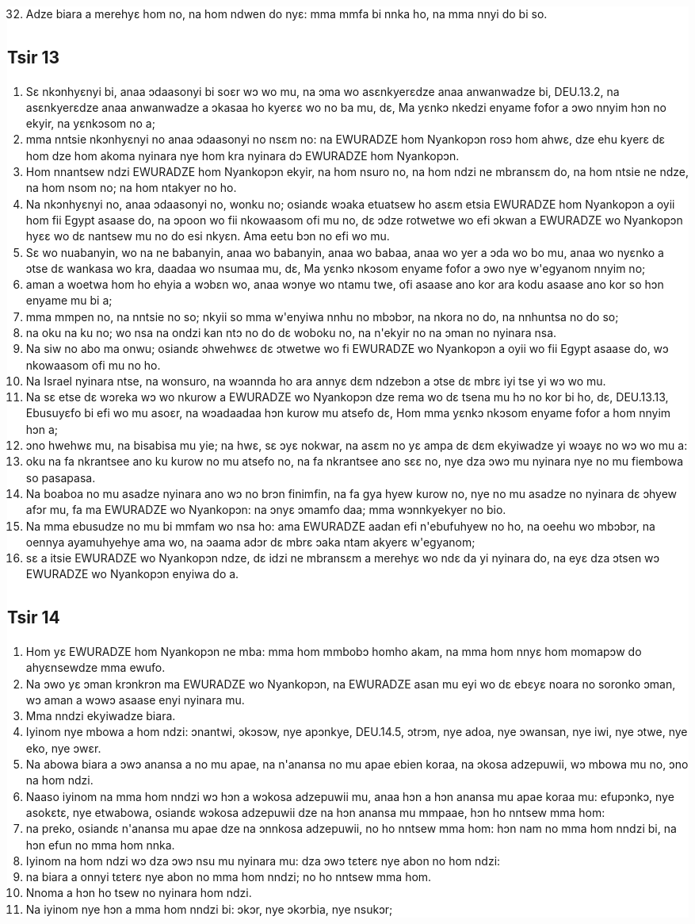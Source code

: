 32. Adze biara a merehyɛ hom no, na hom ndwen do nyɛ: mma mmfa bi nnka ho, na mma nnyi do bi so.

## Tsir 13

1. Sɛ nkɔnhyɛnyi bi, anaa ɔdaasonyi bi soɛr wɔ wo mu, na ɔma wo asɛnkyerɛdze anaa anwanwadze bi,
DEU.13.2, na asɛnkyerɛdze anaa anwanwadze a ɔkasaa ho kyerɛɛ wo no ba mu, dɛ, Ma yɛnkɔ nkedzi enyame fofor a ɔwo nnyim hɔn no ekyir, na yɛnkɔsom no a;
3. mma nntsie nkɔnhyɛnyi no anaa ɔdaasonyi no nsɛm no: na EWURADZE hom Nyankopɔn rosɔ hom ahwɛ, dze ehu kyerɛ dɛ hom dze hom akoma nyinara nye hom kra nyinara dɔ EWURADZE hom Nyankopɔn.
4. Hom nnantsew ndzi EWURADZE hom Nyankopɔn ekyir, na hom nsuro no, na hom ndzi ne mbransɛm do, na hom ntsie ne ndze, na hom nsom no; na hom ntakyer no ho.
5. Na nkɔnhyɛnyi no, anaa ɔdaasonyi no, wonku no; osiandɛ wɔaka etuatsew ho asɛm etsia EWURADZE hom Nyankopɔn a oyii hom fii Egypt asaase do, na ɔpoon wo fii nkowaasom ofi mu no, dɛ ɔdze rotwetwe wo efi ɔkwan a EWURADZE wo Nyankopɔn hyɛɛ wo dɛ nantsew mu no do esi nkyɛn. Ama eetu bɔn no efi wo mu.
6. Sɛ wo nuabanyin, wo na ne babanyin, anaa wo babanyin, anaa wo babaa, anaa wo yer a ɔda wo bo mu, anaa wo nyɛnko a ɔtse dɛ wankasa wo kra, daadaa wo nsumaa mu, dɛ, Ma yɛnkɔ nkɔsom enyame fofor a ɔwo nye w'egyanom nnyim no;
7. aman a woetwa hom ho ehyia a wɔbɛn wo, anaa wɔnye wo ntamu twe, ofi asaase ano kor ara kodu asaase ano kor so hɔn enyame mu bi a;
8. mma mmpen no, na nntsie no so; nkyii so mma w'enyiwa nnhu no mbɔbɔr, na nkora no do, na nnhuntsa no do so;
9. na oku na ku no; wo nsa na ondzi kan ntɔ no do dɛ woboku no, na n'ekyir no na ɔman no nyinara nsa.
10. Na siw no abo ma onwu; osiandɛ ɔhwehwɛɛ dɛ ɔtwetwe wo fi EWURADZE wo Nyankopɔn a oyii wo fii Egypt asaase do, wɔ nkowaasom ofi mu no ho.
11. Na Israel nyinara ntse, na wonsuro, na wɔannda ho ara annyɛ dɛm ndzebɔn a ɔtse dɛ mbrɛ iyi tse yi wɔ wo mu.
12. Na sɛ etse dɛ wɔreka wɔ wo nkurow a EWURADZE wo Nyankopɔn dze rema wo dɛ tsena mu hɔ no kor bi ho, dɛ,
DEU.13.13, Ebusuyɛfo bi efi wo mu asoɛr, na wɔadaadaa hɔn kurow mu atsefo dɛ, Hom mma yɛnkɔ nkɔsom enyame fofor a hom nnyim hɔn a;
14. ɔno hwehwɛ mu, na bisabisa mu yie; na hwɛ, sɛ ɔyɛ nokwar, na asɛm no yɛ ampa dɛ dɛm ekyiwadze yi wɔayɛ no wɔ wo mu a:
15. oku na fa nkrantsee ano ku kurow no mu atsefo no, na fa nkrantsee ano sɛɛ no, nye dza ɔwɔ mu nyinara nye no mu fiembowa so pasapasa.
16. Na boaboa no mu asadze nyinara ano wɔ no brɔn finimfin, na fa gya hyew kurow no, nye no mu asadze no nyinara dɛ ɔhyew afɔr mu, fa ma EWURADZE wo Nyankopɔn: na ɔnyɛ ɔmamfo daa; mma wɔnnkyekyer no bio.
17. Na mma ebusudze no mu bi mmfam wo nsa ho: ama EWURADZE aadan efi n'ebufuhyew no ho, na oeehu wo mbɔbɔr, na oennya ayamuhyehye ama wo, na ɔaama adɔr dɛ mbrɛ ɔaka ntam akyerɛ w'egyanom;
18. sɛ a itsie EWURADZE wo Nyankopɔn ndze, dɛ idzi ne mbransɛm a merehyɛ wo ndɛ da yi nyinara do, na eyɛ dza ɔtsen wɔ EWURADZE wo Nyankopɔn enyiwa do a.

## Tsir 14

1. Hom yɛ EWURADZE hom Nyankopɔn ne mba: mma hom mmbobɔ homho akam, na mma hom nnyɛ hom momapɔw do ahyɛnsewdze mma ewufo.
2. Na ɔwo yɛ ɔman krɔnkrɔn ma EWURADZE wo Nyankopɔn, na EWURADZE asan mu eyi wo dɛ ebɛyɛ noara no soronko ɔman, wɔ aman a wɔwɔ asaase enyi nyinara mu.
3. Mma nndzi ekyiwadze biara.
4. Iyinom nye mbowa a hom ndzi: ɔnantwi, ɔkɔsɔw, nye apɔnkye,
DEU.14.5, ɔtrɔm, nye adoa, nye ɔwansan, nye iwi, nye ɔtwe, nye eko, nye ɔwɛr.
6. Na abowa biara a ɔwɔ anansa a no mu apae, na n'anansa no mu apae ebien koraa, na ɔkosa adzepuwii, wɔ mbowa mu no, ɔno na hom ndzi.
7. Naaso iyinom na mma hom nndzi wɔ hɔn a wɔkosa adzepuwii mu, anaa hɔn a hɔn anansa mu apae koraa mu: efupɔnkɔ, nye asokɛtɛ, nye etwabowa, osiandɛ wɔkosa adzepuwii dze na hɔn anansa mu mmpaae, hɔn ho nntsew mma hom:
8. na preko, osiandɛ n'anansa mu apae dze na ɔnnkosa adzepuwii, no ho nntsew mma hom: hɔn nam no mma hom nndzi bi, na hɔn efun no mma hom nnka.
9. Iyinom na hom ndzi wɔ dza ɔwɔ nsu mu nyinara mu: dza ɔwɔ tɛterɛ nye abon no hom ndzi:
10. na biara a onnyi tɛterɛ nye abon no mma hom nndzi; no ho nntsew mma hom.
11. Nnoma a hɔn ho tsew no nyinara hom ndzi.
12. Na iyinom nye hɔn a mma hom nndzi bi: ɔkɔr, nye ɔkɔrbia, nye nsukɔr;